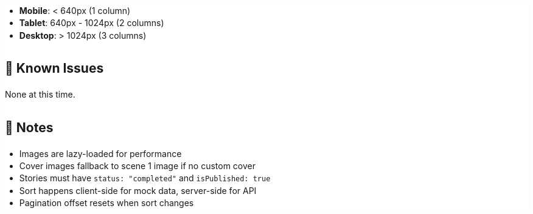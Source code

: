 - **Mobile**: < 640px (1 column)
- **Tablet**: 640px - 1024px (2 columns)
- **Desktop**: > 1024px (3 columns)

## 🐛 Known Issues

None at this time.

## 📝 Notes

- Images are lazy-loaded for performance
- Cover images fallback to scene 1 image if no custom cover
- Stories must have `status: "completed"` and `isPublished: true`
- Sort happens client-side for mock data, server-side for API
- Pagination offset resets when sort changes

